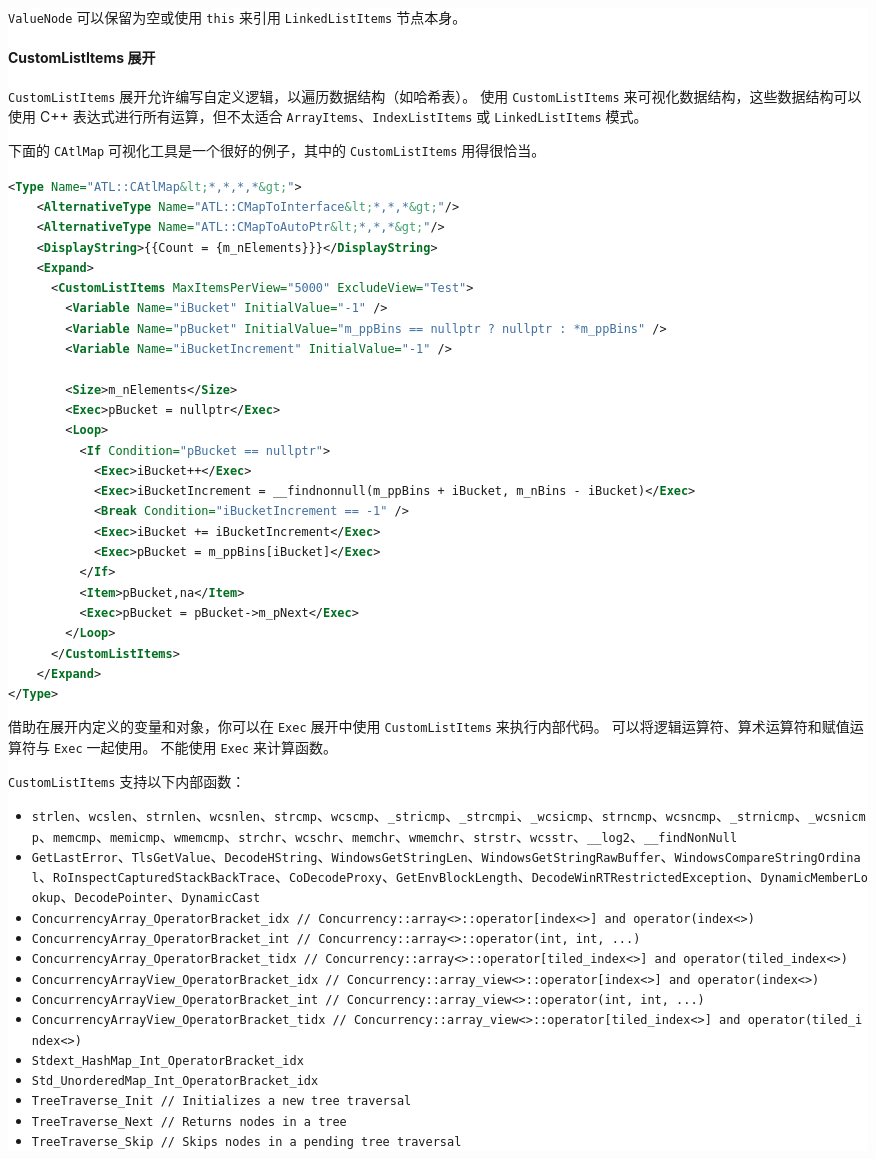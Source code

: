 `ValueNode` 可以保留为空或使用 `this` 来引用 `LinkedListItems` 节点本身。

#### <a name="customlistitems-expansion"></a>CustomListItems 展开
`CustomListItems` 展开允许编写自定义逻辑，以遍历数据结构（如哈希表）。 使用 `CustomListItems` 来可视化数据结构，这些数据结构可以使用 C++ 表达式进行所有运算，但不太适合 `ArrayItems`、`IndexListItems` 或 `LinkedListItems` 模式。

下面的 `CAtlMap` 可视化工具是一个很好的例子，其中的 `CustomListItems` 用得很恰当。

```xml
<Type Name="ATL::CAtlMap&lt;*,*,*,*&gt;">
    <AlternativeType Name="ATL::CMapToInterface&lt;*,*,*&gt;"/>
    <AlternativeType Name="ATL::CMapToAutoPtr&lt;*,*,*&gt;"/>
    <DisplayString>{{Count = {m_nElements}}}</DisplayString>
    <Expand>
      <CustomListItems MaxItemsPerView="5000" ExcludeView="Test">
        <Variable Name="iBucket" InitialValue="-1" />
        <Variable Name="pBucket" InitialValue="m_ppBins == nullptr ? nullptr : *m_ppBins" />
        <Variable Name="iBucketIncrement" InitialValue="-1" />

        <Size>m_nElements</Size>
        <Exec>pBucket = nullptr</Exec>
        <Loop>
          <If Condition="pBucket == nullptr">
            <Exec>iBucket++</Exec>
            <Exec>iBucketIncrement = __findnonnull(m_ppBins + iBucket, m_nBins - iBucket)</Exec>
            <Break Condition="iBucketIncrement == -1" />
            <Exec>iBucket += iBucketIncrement</Exec>
            <Exec>pBucket = m_ppBins[iBucket]</Exec>
          </If>
          <Item>pBucket,na</Item>
          <Exec>pBucket = pBucket->m_pNext</Exec>
        </Loop>
      </CustomListItems>
    </Expand>
</Type>
```

借助在展开内定义的变量和对象，你可以在 `Exec` 展开中使用 `CustomListItems` 来执行内部代码。 可以将逻辑运算符、算术运算符和赋值运算符与  `Exec` 一起使用。 不能使用 `Exec` 来计算函数。

`CustomListItems` 支持以下内部函数：

- `strlen`、`wcslen`、`strnlen`、`wcsnlen`、`strcmp`、`wcscmp`、`_stricmp`、`_strcmpi`、`_wcsicmp`、`strncmp`、`wcsncmp`、`_strnicmp`、`_wcsnicmp`、`memcmp`、`memicmp`、`wmemcmp`、`strchr`、`wcschr`、`memchr`、`wmemchr`、`strstr`、`wcsstr`、`__log2`、`__findNonNull`
- `GetLastError`、`TlsGetValue`、`DecodeHString`、`WindowsGetStringLen`、`WindowsGetStringRawBuffer`、`WindowsCompareStringOrdinal`、`RoInspectCapturedStackBackTrace`、`CoDecodeProxy`、`GetEnvBlockLength`、`DecodeWinRTRestrictedException`、`DynamicMemberLookup`、`DecodePointer`、`DynamicCast`
- `ConcurrencyArray_OperatorBracket_idx // Concurrency::array<>::operator[index<>] and operator(index<>)`
- `ConcurrencyArray_OperatorBracket_int // Concurrency::array<>::operator(int, int, ...)`
- `ConcurrencyArray_OperatorBracket_tidx // Concurrency::array<>::operator[tiled_index<>] and operator(tiled_index<>)`
- `ConcurrencyArrayView_OperatorBracket_idx // Concurrency::array_view<>::operator[index<>] and operator(index<>)`
- `ConcurrencyArrayView_OperatorBracket_int // Concurrency::array_view<>::operator(int, int, ...)`
- `ConcurrencyArrayView_OperatorBracket_tidx // Concurrency::array_view<>::operator[tiled_index<>] and operator(tiled_index<>)`
- `Stdext_HashMap_Int_OperatorBracket_idx`
- `Std_UnorderedMap_Int_OperatorBracket_idx`
- `TreeTraverse_Init // Initializes a new tree traversal`
- `TreeTraverse_Next // Returns nodes in a tree`
- `TreeTraverse_Skip // Skips nodes in a pending tree traversal`
